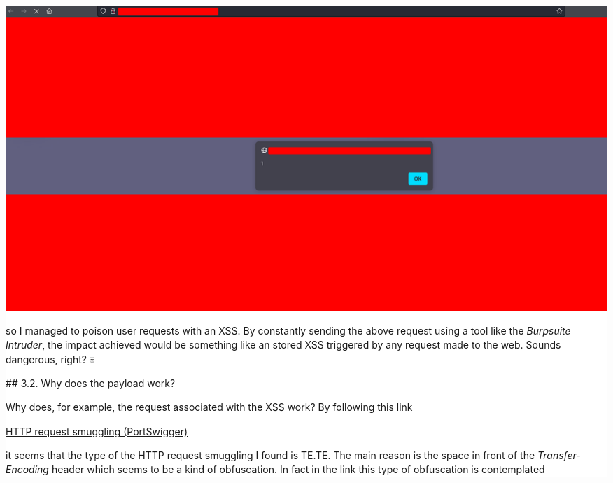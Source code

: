 ![](/assets/images/2023-05-03-bug-bounty-4/xss-test.png)

so I managed to poison user requests with an XSS. By constantly sending the above request using a tool like the *Burpsuite Intruder*, the impact achieved would be something like an stored XSS triggered by any request made to the web. Sounds dangerous, right? :skull:

<div id='section-id-3-2'/>
## 3.2.  Why does the payload work?

Why does, for example, the request associated with the XSS work? By following this link

[HTTP request smuggling (PortSwigger)](https://portswigger.net/web-security/request-smuggling)

it seems that the type of the HTTP request smuggling I found is TE.TE. The main reason is the space in front of the *Transfer-Encoding* header which seems to be a kind of obfuscation. In fact in the link this type of obfuscation is contemplated
